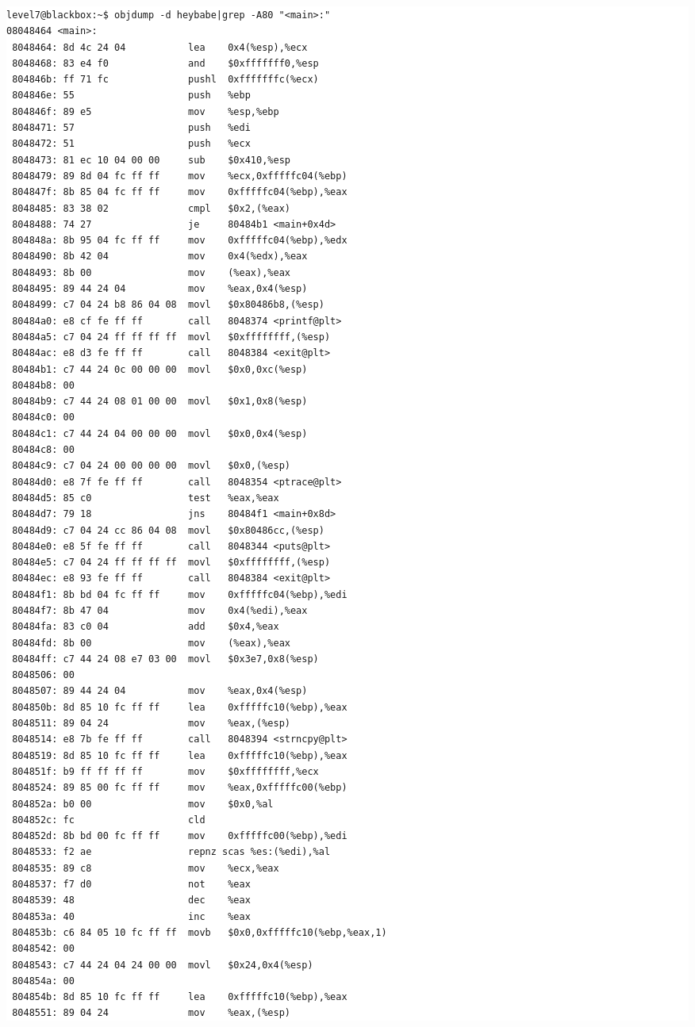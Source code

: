 ```
level7@blackbox:~$ objdump -d heybabe|grep -A80 "<main>:"
08048464 <main>:
 8048464: 8d 4c 24 04           lea    0x4(%esp),%ecx
 8048468: 83 e4 f0              and    $0xfffffff0,%esp
 804846b: ff 71 fc              pushl  0xfffffffc(%ecx)
 804846e: 55                    push   %ebp
 804846f: 89 e5                 mov    %esp,%ebp
 8048471: 57                    push   %edi
 8048472: 51                    push   %ecx
 8048473: 81 ec 10 04 00 00     sub    $0x410,%esp
 8048479: 89 8d 04 fc ff ff     mov    %ecx,0xfffffc04(%ebp)
 804847f: 8b 85 04 fc ff ff     mov    0xfffffc04(%ebp),%eax
 8048485: 83 38 02              cmpl   $0x2,(%eax)
 8048488: 74 27                 je     80484b1 <main+0x4d>
 804848a: 8b 95 04 fc ff ff     mov    0xfffffc04(%ebp),%edx
 8048490: 8b 42 04              mov    0x4(%edx),%eax
 8048493: 8b 00                 mov    (%eax),%eax
 8048495: 89 44 24 04           mov    %eax,0x4(%esp)
 8048499: c7 04 24 b8 86 04 08  movl   $0x80486b8,(%esp)
 80484a0: e8 cf fe ff ff        call   8048374 <printf@plt>
 80484a5: c7 04 24 ff ff ff ff  movl   $0xffffffff,(%esp)
 80484ac: e8 d3 fe ff ff        call   8048384 <exit@plt>
 80484b1: c7 44 24 0c 00 00 00  movl   $0x0,0xc(%esp)
 80484b8: 00 
 80484b9: c7 44 24 08 01 00 00  movl   $0x1,0x8(%esp)
 80484c0: 00 
 80484c1: c7 44 24 04 00 00 00  movl   $0x0,0x4(%esp)
 80484c8: 00 
 80484c9: c7 04 24 00 00 00 00  movl   $0x0,(%esp)
 80484d0: e8 7f fe ff ff        call   8048354 <ptrace@plt>
 80484d5: 85 c0                 test   %eax,%eax
 80484d7: 79 18                 jns    80484f1 <main+0x8d>
 80484d9: c7 04 24 cc 86 04 08  movl   $0x80486cc,(%esp)
 80484e0: e8 5f fe ff ff        call   8048344 <puts@plt>
 80484e5: c7 04 24 ff ff ff ff  movl   $0xffffffff,(%esp)
 80484ec: e8 93 fe ff ff        call   8048384 <exit@plt>
 80484f1: 8b bd 04 fc ff ff     mov    0xfffffc04(%ebp),%edi
 80484f7: 8b 47 04              mov    0x4(%edi),%eax
 80484fa: 83 c0 04              add    $0x4,%eax
 80484fd: 8b 00                 mov    (%eax),%eax
 80484ff: c7 44 24 08 e7 03 00  movl   $0x3e7,0x8(%esp)
 8048506: 00 
 8048507: 89 44 24 04           mov    %eax,0x4(%esp)
 804850b: 8d 85 10 fc ff ff     lea    0xfffffc10(%ebp),%eax
 8048511: 89 04 24              mov    %eax,(%esp)
 8048514: e8 7b fe ff ff        call   8048394 <strncpy@plt>
 8048519: 8d 85 10 fc ff ff     lea    0xfffffc10(%ebp),%eax
 804851f: b9 ff ff ff ff        mov    $0xffffffff,%ecx
 8048524: 89 85 00 fc ff ff     mov    %eax,0xfffffc00(%ebp)
 804852a: b0 00                 mov    $0x0,%al
 804852c: fc                    cld    
 804852d: 8b bd 00 fc ff ff     mov    0xfffffc00(%ebp),%edi
 8048533: f2 ae                 repnz scas %es:(%edi),%al
 8048535: 89 c8                 mov    %ecx,%eax
 8048537: f7 d0                 not    %eax
 8048539: 48                    dec    %eax
 804853a: 40                    inc    %eax
 804853b: c6 84 05 10 fc ff ff  movb   $0x0,0xfffffc10(%ebp,%eax,1)
 8048542: 00 
 8048543: c7 44 24 04 24 00 00  movl   $0x24,0x4(%esp)
 804854a: 00 
 804854b: 8d 85 10 fc ff ff     lea    0xfffffc10(%ebp),%eax
 8048551: 89 04 24              mov    %eax,(%esp)
```